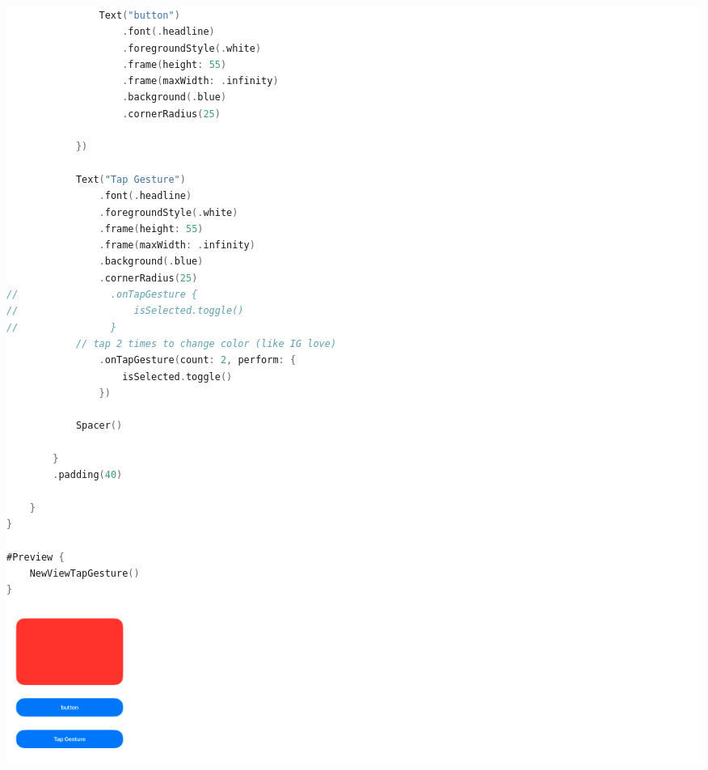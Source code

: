 ```swift
                Text("button")
                    .font(.headline)
                    .foregroundStyle(.white)
                    .frame(height: 55)
                    .frame(maxWidth: .infinity)
                    .background(.blue)
                    .cornerRadius(25)

            })

            Text("Tap Gesture")
                .font(.headline)
                .foregroundStyle(.white)
                .frame(height: 55)
                .frame(maxWidth: .infinity)
                .background(.blue)
                .cornerRadius(25)
//                .onTapGesture {
//                    isSelected.toggle()
//                }
            // tap 2 times to change color (like IG love)
                .onTapGesture(count: 2, perform: {
                    isSelected.toggle()
                })

            Spacer()

        }
        .padding(40)

    }
}

#Preview {
    NewViewTapGesture()
}
```

<img src="assets/c4d050701772f763ca664e013476f3843bbc3dd5.png" title="" alt="Screenshot 2025-03-08 at 11.38.28 AM.png" width="155">

